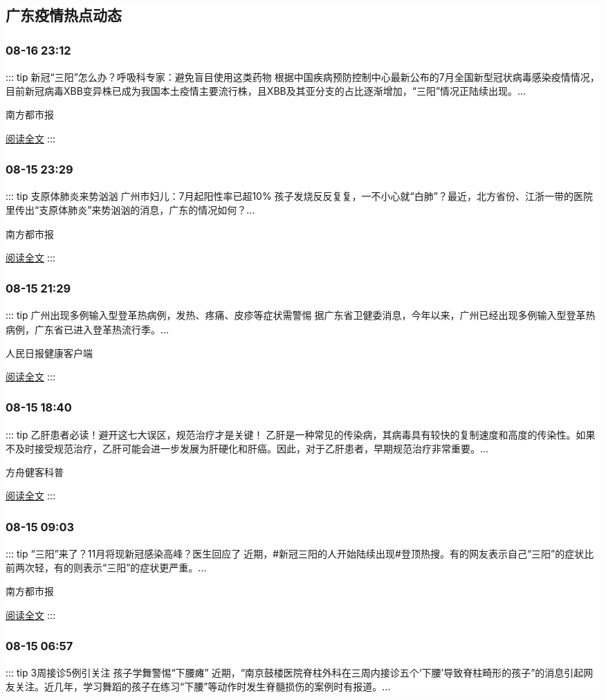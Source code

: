 
## 广东疫情热点动态

  
### 08-16 23:12
::: tip 新冠“三阳”怎么办？呼吸科专家：避免盲目使用这类药物
根据中国疾病预防控制中心最新公布的7月全国新型冠状病毒感染疫情情况，目前新冠病毒XBB变异株已成为我国本土疫情主要流行株，且XBB及其亚分支的占比逐渐增加，“三阳”情况正陆续出现。...

南方都市报

[阅读全文](https://view.inews.qq.com/a/20230816A09QHB00?uid=100188415180&chlid=news_news_antip#)
:::

### 08-15 23:29
::: tip 支原体肺炎来势汹汹 广州市妇儿：7月起阳性率已超10%
孩子发烧反反复复，一不小心就“白肺”？最近，北方省份、江浙一带的医院里传出“支原体肺炎”来势汹汹的消息，广东的情况如何？...

南方都市报

[阅读全文](https://view.inews.qq.com/a/20230815A08EUF00?&chlid=mine_subscribe&uid=101705948131#)
:::

### 08-15 21:29
::: tip 广州出现多例输入型登革热病例，发热、疼痛、皮疹等症状需警惕
据广东省卫健委消息，今年以来，广州已经出现多例输入型登革热病例，广东省已进入登革热流行季。...

人民日报健康客户端

[阅读全文](https://view.inews.qq.com/a/20230815A08LAZ00?&chlid=mine_subscribe&uid=101705948131#)
:::

### 08-15 18:40
::: tip 乙肝患者必读！避开这七大误区，规范治疗才是关键！
乙肝是一种常见的传染病，其病毒具有较快的复制速度和高度的传染性。如果不及时接受规范治疗，乙肝可能会进一步发展为肝硬化和肝癌。因此，对于乙肝患者，早期规范治疗非常重要。...

方舟健客科普

[阅读全文](https://view.inews.qq.com/a/20230815A08EBZ00?&chlid=mine_subscribe&uid=101705948131#)
:::

### 08-15 09:03
::: tip “三阳”来了？11月将现新冠感染高峰？医生回应了
近期，#新冠三阳的人开始陆续出现#登顶热搜。有的网友表示自己“三阳”的症状比前两次轻，有的则表示“三阳”的症状更严重。...

南方都市报

[阅读全文](https://view.inews.qq.com/a/20230814A07IM900?uid=101705948131&chlid=_qqnews_custom_search_all#)
:::

### 08-15 06:57
::: tip 3周接诊5例引关注 孩子学舞警惕“下腰瘫”
近期，“南京鼓楼医院脊柱外科在三周内接诊五个‘下腰’导致脊柱畸形的孩子”的消息引起网友关注。近几年，学习舞蹈的孩子在练习“下腰”等动作时发生脊髓损伤的案例时有报道。...
